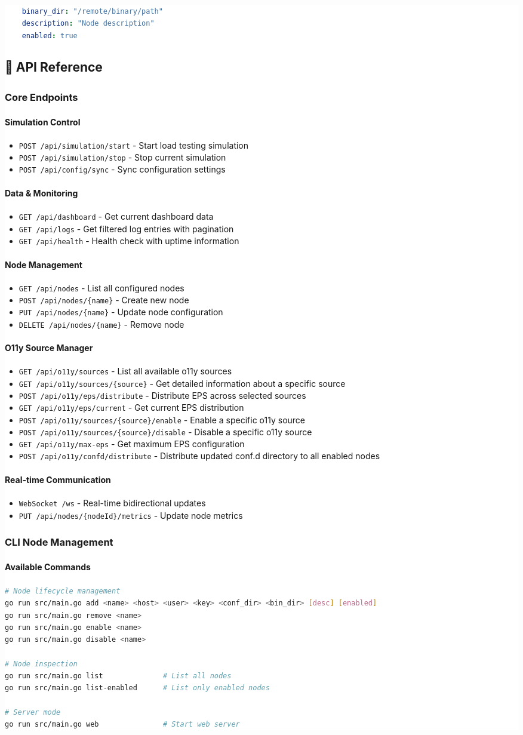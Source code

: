 ```yaml
    binary_dir: "/remote/binary/path"
    description: "Node description"
    enabled: true
```

## 🔌 API Reference

### Core Endpoints

#### Simulation Control
- `POST /api/simulation/start` - Start load testing simulation
- `POST /api/simulation/stop` - Stop current simulation
- `POST /api/config/sync` - Sync configuration settings

#### Data & Monitoring
- `GET /api/dashboard` - Get current dashboard data
- `GET /api/logs` - Get filtered log entries with pagination
- `GET /api/health` - Health check with uptime information

#### Node Management
- `GET /api/nodes` - List all configured nodes
- `POST /api/nodes/{name}` - Create new node
- `PUT /api/nodes/{name}` - Update node configuration
- `DELETE /api/nodes/{name}` - Remove node

#### O11y Source Manager
- `GET /api/o11y/sources` - List all available o11y sources
- `GET /api/o11y/sources/{source}` - Get detailed information about a specific source
- `POST /api/o11y/eps/distribute` - Distribute EPS across selected sources
- `GET /api/o11y/eps/current` - Get current EPS distribution
- `POST /api/o11y/sources/{source}/enable` - Enable a specific o11y source
- `POST /api/o11y/sources/{source}/disable` - Disable a specific o11y source
- `GET /api/o11y/max-eps` - Get maximum EPS configuration
- `POST /api/o11y/confd/distribute` - Distribute updated conf.d directory to all enabled nodes

#### Real-time Communication
- `WebSocket /ws` - Real-time bidirectional updates
- `PUT /api/nodes/{nodeId}/metrics` - Update node metrics

### CLI Node Management

#### Available Commands
```bash
# Node lifecycle management
go run src/main.go add <name> <host> <user> <key> <conf_dir> <bin_dir> [desc] [enabled]
go run src/main.go remove <name>
go run src/main.go enable <name>
go run src/main.go disable <name>

# Node inspection
go run src/main.go list              # List all nodes
go run src/main.go list-enabled      # List only enabled nodes

# Server mode
go run src/main.go web               # Start web server
```
